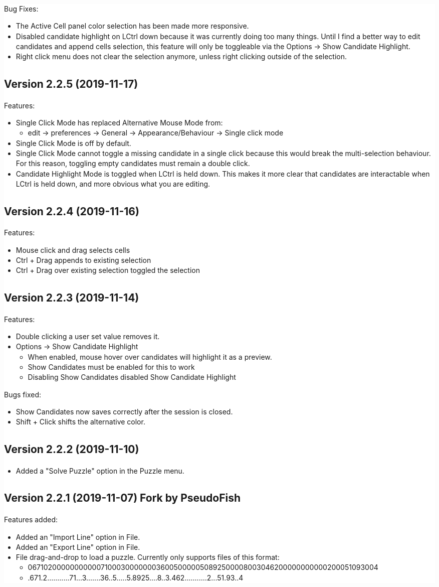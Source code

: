 Bug Fixes:

  - The Active Cell panel color selection has been made more responsive.
  - Disabled candidate highlight on LCtrl down because it was currently doing too many things. Until I find a better way to edit candidates and append cells selection, this feature will only be toggleable via the Options -> Show Candidate Highlight.
  - Right click menu does not clear the selection anymore, unless right clicking outside of the selection.


Version 2.2.5 (2019-11-17)
--------------------------

Features:

  - Single Click Mode has replaced Alternative Mouse Mode from: 
    - edit -> preferences -> General -> Appearance/Behaviour -> Single click mode
  - Single Click Mode is off by default.
  - Single Click Mode cannot toggle a missing candidate in a single click because this would break the multi-selection behaviour. For this reason, toggling empty candidates must remain a double click.
  - Candidate Highlight Mode is toggled when LCtrl is held down. This makes it more clear that candidates are interactable when LCtrl is held down, and more obvious what you are editing.

Version 2.2.4 (2019-11-16)
--------------------------

Features:
  - Mouse click and drag selects cells
  - Ctrl + Drag appends to existing selection
  - Ctrl + Drag over existing selection toggled the selection

Version 2.2.3 (2019-11-14)
--------------------------

Features:
  - Double clicking a user set value removes it.
  - Options -> Show Candidate Highlight
  	- When enabled, mouse hover over candidates will highlight it as a preview.
	- Show Candidates must be enabled for this to work
	- Disabling Show Candidates disabled Show Candidate Highlight

Bugs fixed:
  - Show Candidates now saves correctly after the session is closed.
  - Shift + Click shifts the alternative color.

Version 2.2.2 (2019-11-10)
--------------------------

  - Added a "Solve Puzzle" option in the Puzzle menu.

Version 2.2.1 (2019-11-07) Fork by PseudoFish
---------------------------------------------

Features added:

  - Added an "Import Line" option in File.
  - Added an "Export Line" option in File.
  - File drag-and-drop to load a puzzle. Currently only supports files of this format:
  	- 067102000000000007100030000000360050000050892500008003046200000000000200051093004
	- .671.2...........71...3.......36..5.....5.8925....8..3.462...........2...51.93..4
